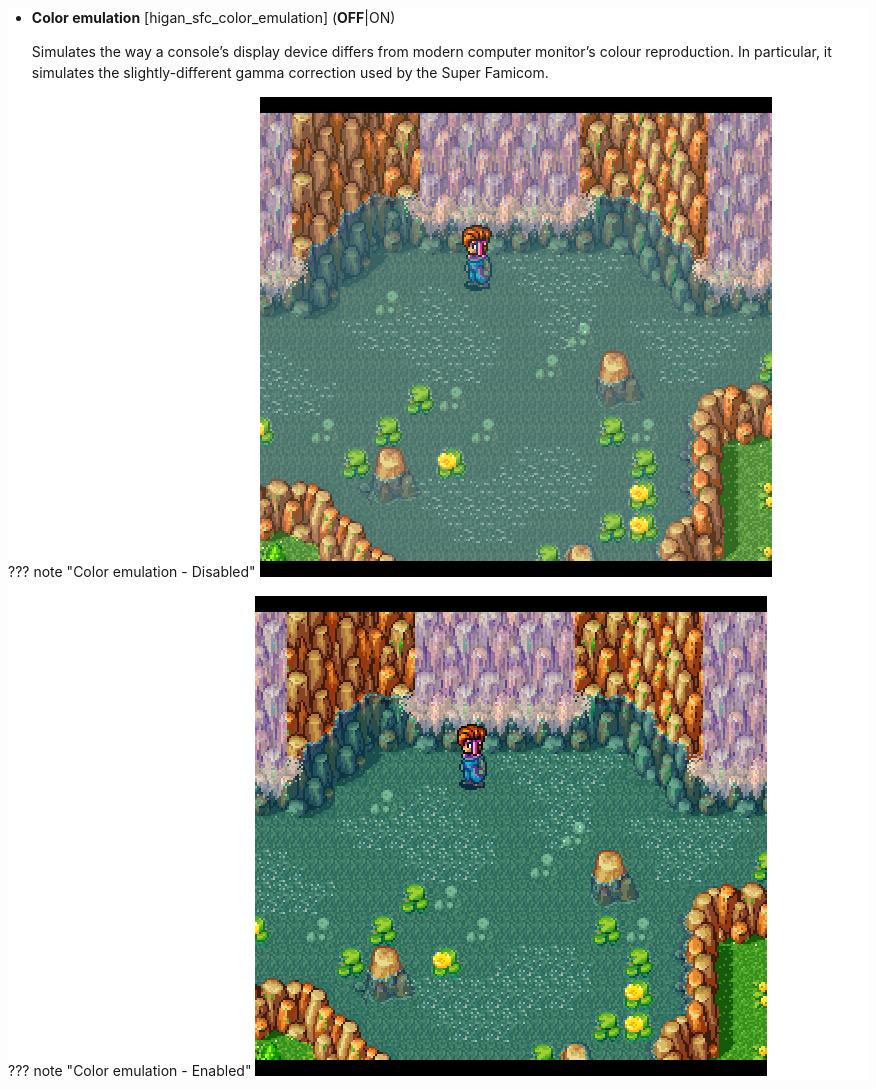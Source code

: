 - **Color emulation** [higan_sfc_color_emulation] (**OFF**|ON)

	Simulates the way a console’s display device differs from modern computer monitor’s colour reproduction. In particular, it simulates the slightly-different gamma correction used by the Super Famicom.
	
??? note "Color emulation - Disabled"
    ![](../image/core/higan/color_off.png)

??? note "Color emulation - Enabled"
    ![](../image/core/higan/color_on.png)
	